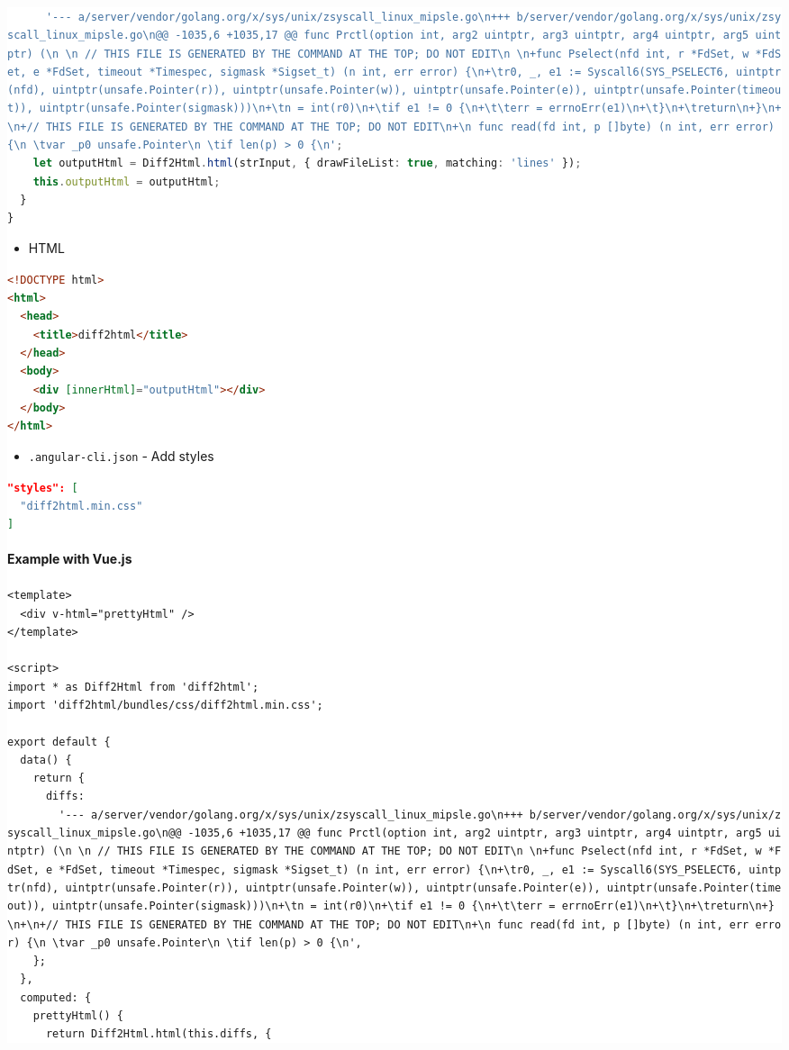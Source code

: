```typescript
      '--- a/server/vendor/golang.org/x/sys/unix/zsyscall_linux_mipsle.go\n+++ b/server/vendor/golang.org/x/sys/unix/zsyscall_linux_mipsle.go\n@@ -1035,6 +1035,17 @@ func Prctl(option int, arg2 uintptr, arg3 uintptr, arg4 uintptr, arg5 uintptr) (\n \n // THIS FILE IS GENERATED BY THE COMMAND AT THE TOP; DO NOT EDIT\n \n+func Pselect(nfd int, r *FdSet, w *FdSet, e *FdSet, timeout *Timespec, sigmask *Sigset_t) (n int, err error) {\n+\tr0, _, e1 := Syscall6(SYS_PSELECT6, uintptr(nfd), uintptr(unsafe.Pointer(r)), uintptr(unsafe.Pointer(w)), uintptr(unsafe.Pointer(e)), uintptr(unsafe.Pointer(timeout)), uintptr(unsafe.Pointer(sigmask)))\n+\tn = int(r0)\n+\tif e1 != 0 {\n+\t\terr = errnoErr(e1)\n+\t}\n+\treturn\n+}\n+\n+// THIS FILE IS GENERATED BY THE COMMAND AT THE TOP; DO NOT EDIT\n+\n func read(fd int, p []byte) (n int, err error) {\n \tvar _p0 unsafe.Pointer\n \tif len(p) > 0 {\n';
    let outputHtml = Diff2Html.html(strInput, { drawFileList: true, matching: 'lines' });
    this.outputHtml = outputHtml;
  }
}
```

- HTML

```html
<!DOCTYPE html>
<html>
  <head>
    <title>diff2html</title>
  </head>
  <body>
    <div [innerHtml]="outputHtml"></div>
  </body>
</html>
```

- `.angular-cli.json` - Add styles

```json
"styles": [
  "diff2html.min.css"
]
```

#### Example with Vue.js

```vue
<template>
  <div v-html="prettyHtml" />
</template>

<script>
import * as Diff2Html from 'diff2html';
import 'diff2html/bundles/css/diff2html.min.css';

export default {
  data() {
    return {
      diffs:
        '--- a/server/vendor/golang.org/x/sys/unix/zsyscall_linux_mipsle.go\n+++ b/server/vendor/golang.org/x/sys/unix/zsyscall_linux_mipsle.go\n@@ -1035,6 +1035,17 @@ func Prctl(option int, arg2 uintptr, arg3 uintptr, arg4 uintptr, arg5 uintptr) (\n \n // THIS FILE IS GENERATED BY THE COMMAND AT THE TOP; DO NOT EDIT\n \n+func Pselect(nfd int, r *FdSet, w *FdSet, e *FdSet, timeout *Timespec, sigmask *Sigset_t) (n int, err error) {\n+\tr0, _, e1 := Syscall6(SYS_PSELECT6, uintptr(nfd), uintptr(unsafe.Pointer(r)), uintptr(unsafe.Pointer(w)), uintptr(unsafe.Pointer(e)), uintptr(unsafe.Pointer(timeout)), uintptr(unsafe.Pointer(sigmask)))\n+\tn = int(r0)\n+\tif e1 != 0 {\n+\t\terr = errnoErr(e1)\n+\t}\n+\treturn\n+}\n+\n+// THIS FILE IS GENERATED BY THE COMMAND AT THE TOP; DO NOT EDIT\n+\n func read(fd int, p []byte) (n int, err error) {\n \tvar _p0 unsafe.Pointer\n \tif len(p) > 0 {\n',
    };
  },
  computed: {
    prettyHtml() {
      return Diff2Html.html(this.diffs, {
```